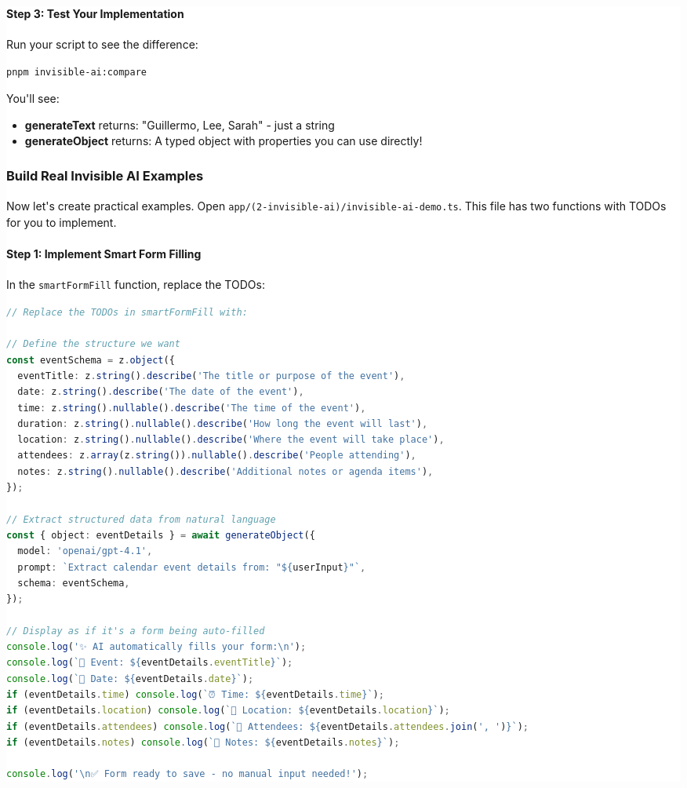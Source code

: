 #### Step 3: Test Your Implementation

Run your script to see the difference:

```bash
pnpm invisible-ai:compare
```

You'll see:

*   **generateText** returns: "Guillermo, Lee, Sarah" - just a string
*   **generateObject** returns: A typed object with properties you can use directly!

### Build Real Invisible AI Examples

Now let's create practical examples. Open `app/(2-invisible-ai)/invisible-ai-demo.ts`. This file has two functions with TODOs for you to implement.

#### Step 1: Implement Smart Form Filling

In the `smartFormFill` function, replace the TODOs:

```typescript
// Replace the TODOs in smartFormFill with:

// Define the structure we want
const eventSchema = z.object({
  eventTitle: z.string().describe('The title or purpose of the event'),
  date: z.string().describe('The date of the event'),
  time: z.string().nullable().describe('The time of the event'),
  duration: z.string().nullable().describe('How long the event will last'),
  location: z.string().nullable().describe('Where the event will take place'),
  attendees: z.array(z.string()).nullable().describe('People attending'),
  notes: z.string().nullable().describe('Additional notes or agenda items'),
});

// Extract structured data from natural language
const { object: eventDetails } = await generateObject({
  model: 'openai/gpt-4.1',
  prompt: `Extract calendar event details from: "${userInput}"`,
  schema: eventSchema,
});

// Display as if it's a form being auto-filled
console.log('✨ AI automatically fills your form:\n');
console.log(`📅 Event: ${eventDetails.eventTitle}`);
console.log(`📆 Date: ${eventDetails.date}`);
if (eventDetails.time) console.log(`⏰ Time: ${eventDetails.time}`);
if (eventDetails.location) console.log(`📍 Location: ${eventDetails.location}`);
if (eventDetails.attendees) console.log(`👥 Attendees: ${eventDetails.attendees.join(', ')}`);
if (eventDetails.notes) console.log(`📝 Notes: ${eventDetails.notes}`);

console.log('\n✅ Form ready to save - no manual input needed!');
```
